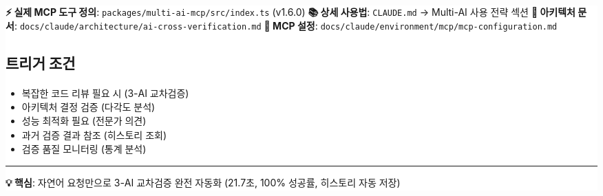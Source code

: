 **⚡ 실제 MCP 도구 정의**: `packages/multi-ai-mcp/src/index.ts` (v1.6.0)
**📚 상세 사용법**: `CLAUDE.md` → Multi-AI 사용 전략 섹션
**📖 아키텍처 문서**: `docs/claude/architecture/ai-cross-verification.md`
**🔧 MCP 설정**: `docs/claude/environment/mcp/mcp-configuration.md`

## 트리거 조건

- 복잡한 코드 리뷰 필요 시 (3-AI 교차검증)
- 아키텍처 결정 검증 (다각도 분석)
- 성능 최적화 필요 (전문가 의견)
- 과거 검증 결과 참조 (히스토리 조회)
- 검증 품질 모니터링 (통계 분석)

---

**💡 핵심**: 자연어 요청만으로 3-AI 교차검증 완전 자동화 (21.7초, 100% 성공률, 히스토리 자동 저장)
